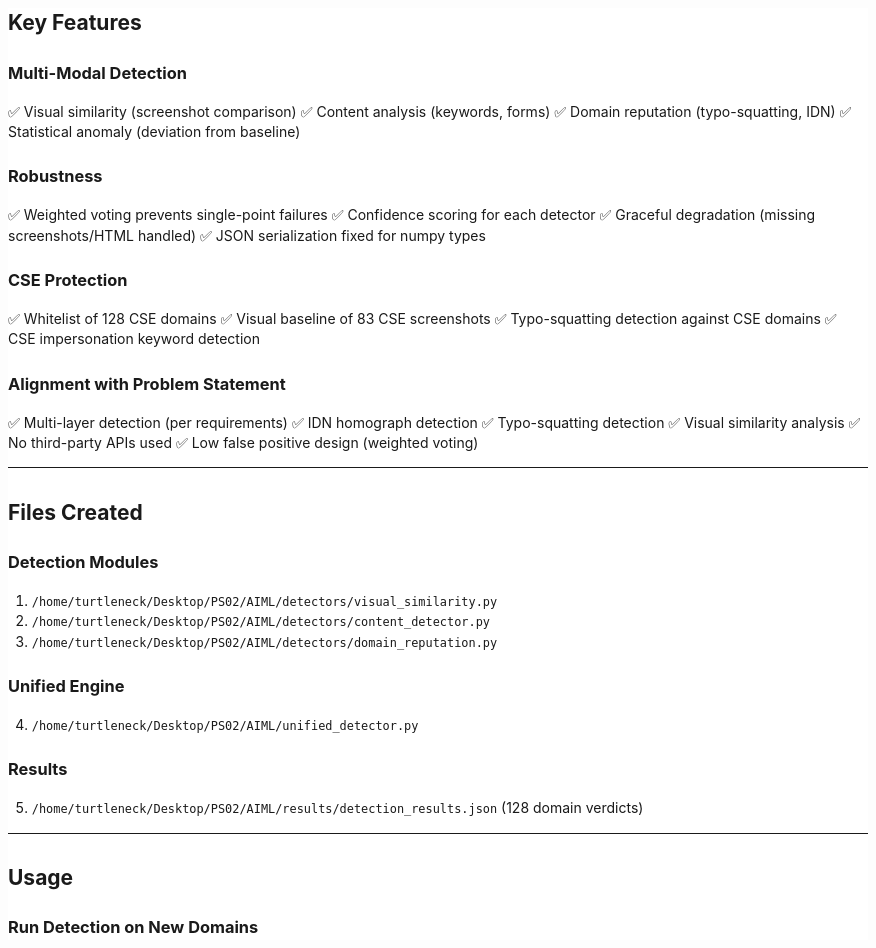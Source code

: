 ## Key Features

### Multi-Modal Detection
✅ Visual similarity (screenshot comparison)
✅ Content analysis (keywords, forms)
✅ Domain reputation (typo-squatting, IDN)
✅ Statistical anomaly (deviation from baseline)

### Robustness
✅ Weighted voting prevents single-point failures
✅ Confidence scoring for each detector
✅ Graceful degradation (missing screenshots/HTML handled)
✅ JSON serialization fixed for numpy types

### CSE Protection
✅ Whitelist of 128 CSE domains
✅ Visual baseline of 83 CSE screenshots
✅ Typo-squatting detection against CSE domains
✅ CSE impersonation keyword detection

### Alignment with Problem Statement
✅ Multi-layer detection (per requirements)
✅ IDN homograph detection
✅ Typo-squatting detection
✅ Visual similarity analysis
✅ No third-party APIs used
✅ Low false positive design (weighted voting)

---

## Files Created

### Detection Modules
1. `/home/turtleneck/Desktop/PS02/AIML/detectors/visual_similarity.py`
2. `/home/turtleneck/Desktop/PS02/AIML/detectors/content_detector.py`
3. `/home/turtleneck/Desktop/PS02/AIML/detectors/domain_reputation.py`

### Unified Engine
4. `/home/turtleneck/Desktop/PS02/AIML/unified_detector.py`

### Results
5. `/home/turtleneck/Desktop/PS02/AIML/results/detection_results.json` (128 domain verdicts)

---

## Usage

### Run Detection on New Domains
